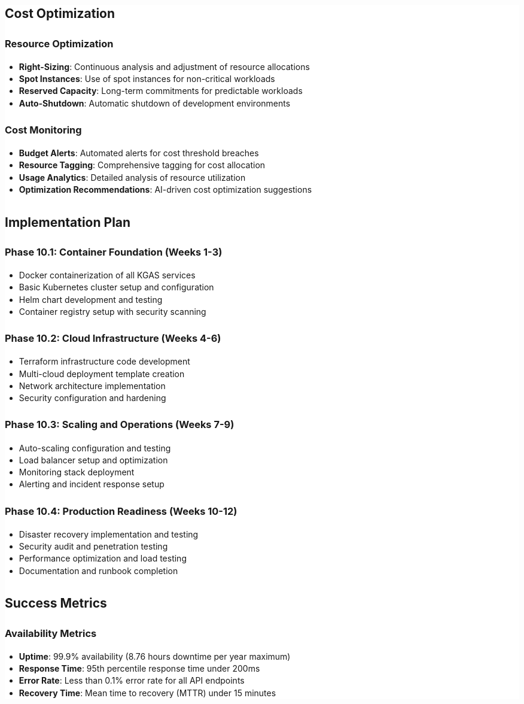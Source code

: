 ## Cost Optimization

### Resource Optimization
- **Right-Sizing**: Continuous analysis and adjustment of resource allocations
- **Spot Instances**: Use of spot instances for non-critical workloads
- **Reserved Capacity**: Long-term commitments for predictable workloads
- **Auto-Shutdown**: Automatic shutdown of development environments

### Cost Monitoring
- **Budget Alerts**: Automated alerts for cost threshold breaches
- **Resource Tagging**: Comprehensive tagging for cost allocation
- **Usage Analytics**: Detailed analysis of resource utilization
- **Optimization Recommendations**: AI-driven cost optimization suggestions

## Implementation Plan

### Phase 10.1: Container Foundation (Weeks 1-3)
- Docker containerization of all KGAS services
- Basic Kubernetes cluster setup and configuration
- Helm chart development and testing
- Container registry setup with security scanning

### Phase 10.2: Cloud Infrastructure (Weeks 4-6)
- Terraform infrastructure code development
- Multi-cloud deployment template creation
- Network architecture implementation
- Security configuration and hardening

### Phase 10.3: Scaling and Operations (Weeks 7-9)
- Auto-scaling configuration and testing
- Load balancer setup and optimization
- Monitoring stack deployment
- Alerting and incident response setup

### Phase 10.4: Production Readiness (Weeks 10-12)
- Disaster recovery implementation and testing
- Security audit and penetration testing
- Performance optimization and load testing
- Documentation and runbook completion

## Success Metrics

### Availability Metrics
- **Uptime**: 99.9% availability (8.76 hours downtime per year maximum)
- **Response Time**: 95th percentile response time under 200ms
- **Error Rate**: Less than 0.1% error rate for all API endpoints
- **Recovery Time**: Mean time to recovery (MTTR) under 15 minutes

